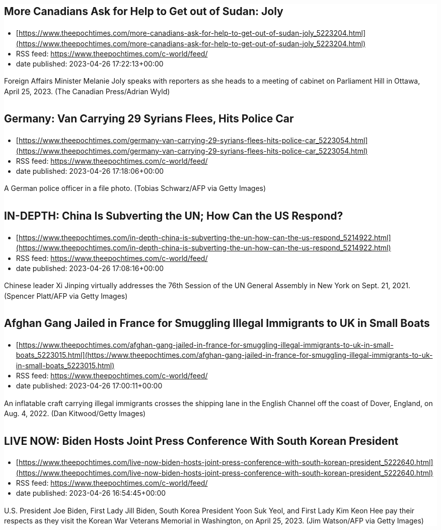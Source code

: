 ## More Canadians Ask for Help to Get out of Sudan: Joly
 - [https://www.theepochtimes.com/more-canadians-ask-for-help-to-get-out-of-sudan-joly_5223204.html](https://www.theepochtimes.com/more-canadians-ask-for-help-to-get-out-of-sudan-joly_5223204.html)
 - RSS feed: https://www.theepochtimes.com/c-world/feed/
 - date published: 2023-04-26 17:22:13+00:00

Foreign Affairs Minister Melanie Joly speaks with reporters as she heads to a meeting of cabinet on Parliament Hill in Ottawa, April 25, 2023. (The Canadian Press/Adrian Wyld)

## Germany: Van Carrying 29 Syrians Flees, Hits Police Car
 - [https://www.theepochtimes.com/germany-van-carrying-29-syrians-flees-hits-police-car_5223054.html](https://www.theepochtimes.com/germany-van-carrying-29-syrians-flees-hits-police-car_5223054.html)
 - RSS feed: https://www.theepochtimes.com/c-world/feed/
 - date published: 2023-04-26 17:18:06+00:00

A German police officer in a file photo. (Tobias Schwarz/AFP via Getty Images)

## IN-DEPTH: China Is Subverting the UN; How Can the US Respond?
 - [https://www.theepochtimes.com/in-depth-china-is-subverting-the-un-how-can-the-us-respond_5214922.html](https://www.theepochtimes.com/in-depth-china-is-subverting-the-un-how-can-the-us-respond_5214922.html)
 - RSS feed: https://www.theepochtimes.com/c-world/feed/
 - date published: 2023-04-26 17:08:16+00:00

Chinese leader Xi Jinping virtually addresses the 76th Session of the UN General Assembly in New York on Sept. 21, 2021. (Spencer Platt/AFP via Getty Images)

## Afghan Gang Jailed in France for Smuggling Illegal Immigrants to UK in Small Boats
 - [https://www.theepochtimes.com/afghan-gang-jailed-in-france-for-smuggling-illegal-immigrants-to-uk-in-small-boats_5223015.html](https://www.theepochtimes.com/afghan-gang-jailed-in-france-for-smuggling-illegal-immigrants-to-uk-in-small-boats_5223015.html)
 - RSS feed: https://www.theepochtimes.com/c-world/feed/
 - date published: 2023-04-26 17:00:11+00:00

An inflatable craft carrying illegal immigrants crosses the shipping lane in the English Channel off the coast of Dover, England, on Aug. 4, 2022. (Dan Kitwood/Getty Images)

## LIVE NOW: Biden Hosts Joint Press Conference With South Korean President
 - [https://www.theepochtimes.com/live-now-biden-hosts-joint-press-conference-with-south-korean-president_5222640.html](https://www.theepochtimes.com/live-now-biden-hosts-joint-press-conference-with-south-korean-president_5222640.html)
 - RSS feed: https://www.theepochtimes.com/c-world/feed/
 - date published: 2023-04-26 16:54:45+00:00

U.S. President Joe Biden, First Lady Jill Biden, South Korea President Yoon Suk Yeol, and First Lady Kim Keon Hee pay their respects as they visit the Korean War Veterans Memorial in Washington, on April 25, 2023. (Jim Watson/AFP via Getty Images)
